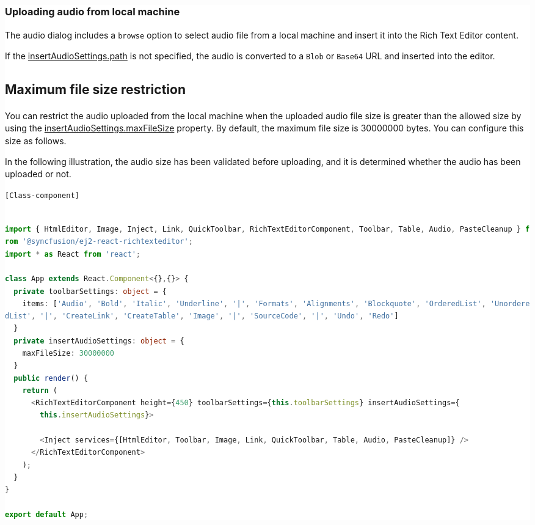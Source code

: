 ### Uploading audio from local machine

The audio dialog includes a `browse` option to select audio file from a local machine and insert it into the Rich Text Editor content.

If the [insertAudioSettings.path](https://ej2.syncfusion.com/react/documentation/api/rich-text-editor/#insertaudiosettings) is not specified, the audio is converted to a `Blob` or `Base64` URL and inserted into the editor.

## Maximum file size restriction

You can restrict the audio uploaded from the local machine when the uploaded audio file size is greater than the allowed size by using the [insertAudioSettings.maxFileSize](https://ej2.syncfusion.com/react/documentation/api/rich-text-editor/audioSettingsModel/#maxfilesize) property. By default, the maximum file size is 30000000 bytes. You can configure this size as follows.

In the following illustration, the audio size has been validated before uploading, and it is determined whether the audio has been uploaded or not.

`[Class-component]`

```ts

import { HtmlEditor, Image, Inject, Link, QuickToolbar, RichTextEditorComponent, Toolbar, Table, Audio, PasteCleanup } from '@syncfusion/ej2-react-richtexteditor';
import * as React from 'react';

class App extends React.Component<{},{}> {
  private toolbarSettings: object = {
    items: ['Audio', 'Bold', 'Italic', 'Underline', '|', 'Formats', 'Alignments', 'Blockquote', 'OrderedList', 'UnorderedList', '|', 'CreateLink', 'CreateTable', 'Image', '|', 'SourceCode', '|', 'Undo', 'Redo']
  }
  private insertAudioSettings: object = {
    maxFileSize: 30000000
  }
  public render() {
    return (
      <RichTextEditorComponent height={450} toolbarSettings={this.toolbarSettings} insertAudioSettings={
        this.insertAudioSettings}>

        <Inject services={[HtmlEditor, Toolbar, Image, Link, QuickToolbar, Table, Audio, PasteCleanup]} />
      </RichTextEditorComponent>
    );
  }
}

export default App;

```
